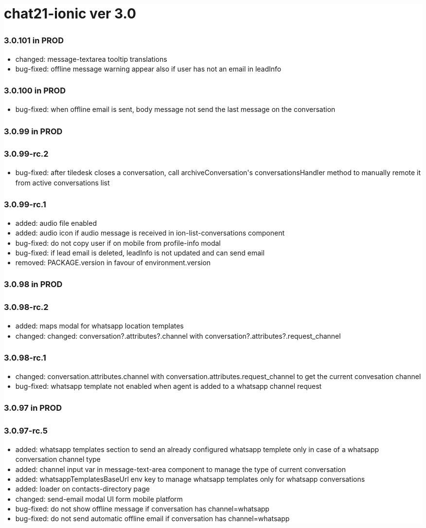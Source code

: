 # chat21-ionic ver 3.0

### 3.0.101 in PROD
- changed: message-textarea tooltip translations
- bug-fixed: offline message warning appear also if user has not an email in leadInfo

### 3.0.100 in PROD
- bug-fixed: when offline email is sent, body message not send the last message on the conversation

### 3.0.99 in PROD

### 3.0.99-rc.2
- bug-fixed: after tiledesk closes a conversation, call archiveConversation's conversationsHandler method to manually remote it from active conversations list

### 3.0.99-rc.1
- added: audio file enabled
- added: audio icon if audio message is received in ion-list-conversations component
- bug-fixed: do not copy user if on mobile from profile-info modal
- bug-fixed: if lead email is deleted, leadInfo is not updated and can send email
- removed: PACKAGE.version in favour of environment.version

### 3.0.98 in PROD

### 3.0.98-rc.2
- added: maps modal for whatsapp location templates
- changed: changed: conversation?.attributes?.channel with conversation?.attributes?.request_channel

### 3.0.98-rc.1
- changed: conversation.attributes.channel with conversation.attributes.request_channel to get the current convesation channel
- bug-fixed: whatsapp template not enabled when agent is added to a whatsapp channel request

### 3.0.97 in PROD

### 3.0.97-rc.5
- added: whatsapp templates section to send an already configured whatsapp templete only in case of a whatsapp conversation channel type
- added: channel input var in message-text-area component to manage the type of current conversation
- added: whatsappTemplatesBaseUrl env key to manage whatsapp templates only for whatsapp conversations
- added: loader on contacts-directory page
- changed: send-email modal UI form mobile platform
- bug-fixed: do not show offline message if conversation has channel=whatsapp
- bug-fixed: do not send automatic offline email if conversation has channel=whatsapp

